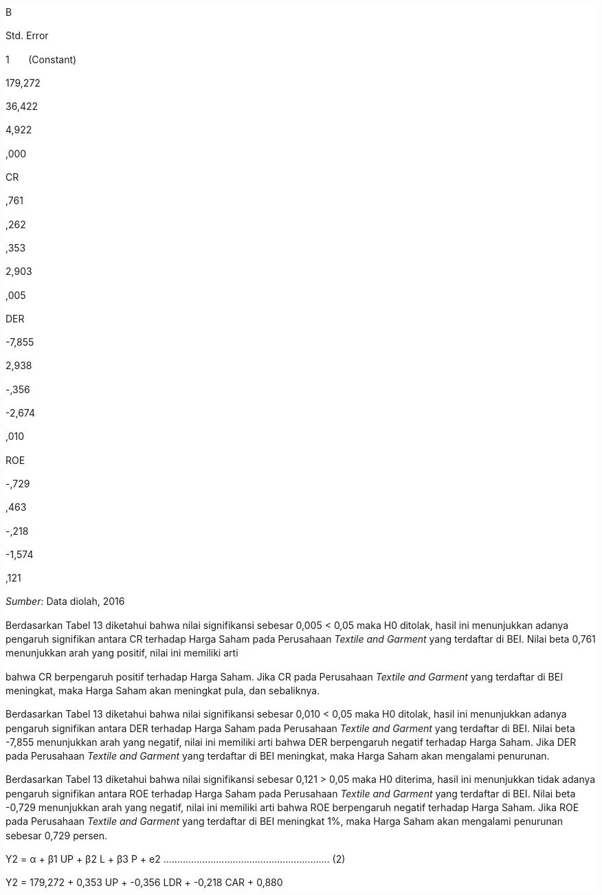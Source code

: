 <p><span class="font3">B</span></p></td><td style="vertical-align:middle;">
<p><span class="font3">Std. Error</span></p></td></tr>
<tr><td style="vertical-align:bottom;">
<p><span class="font3">1 &nbsp;&nbsp;&nbsp;&nbsp;&nbsp;&nbsp;(Constant)</span></p></td><td style="vertical-align:bottom;">
<p><span class="font3">179,272</span></p></td><td style="vertical-align:bottom;">
<p><span class="font3">36,422</span></p></td><td style="vertical-align:top;"></td><td style="vertical-align:bottom;">
<p><span class="font3">4,922</span></p></td><td style="vertical-align:bottom;">
<p><span class="font3">,000</span></p></td></tr>
<tr><td style="vertical-align:bottom;">
<p><span class="font3">CR</span></p></td><td style="vertical-align:bottom;">
<p><span class="font3">,761</span></p></td><td style="vertical-align:bottom;">
<p><span class="font3">,262</span></p></td><td style="vertical-align:bottom;">
<p><span class="font3">,353</span></p></td><td style="vertical-align:bottom;">
<p><span class="font3">2,903</span></p></td><td style="vertical-align:bottom;">
<p><span class="font3">,005</span></p></td></tr>
<tr><td style="vertical-align:bottom;">
<p><span class="font3">DER</span></p></td><td style="vertical-align:bottom;">
<p><span class="font3">-7,855</span></p></td><td style="vertical-align:bottom;">
<p><span class="font3">2,938</span></p></td><td style="vertical-align:bottom;">
<p><span class="font3">-,356</span></p></td><td style="vertical-align:bottom;">
<p><span class="font3">-2,674</span></p></td><td style="vertical-align:bottom;">
<p><span class="font3">,010</span></p></td></tr>
<tr><td style="vertical-align:bottom;">
<p><span class="font3">ROE</span></p></td><td style="vertical-align:bottom;">
<p><span class="font3">-,729</span></p></td><td style="vertical-align:bottom;">
<p><span class="font3">,463</span></p></td><td style="vertical-align:bottom;">
<p><span class="font3">-,218</span></p></td><td style="vertical-align:bottom;">
<p><span class="font3">-1,574</span></p></td><td style="vertical-align:bottom;">
<p><span class="font3">,121</span></p></td></tr>
</table>
<p><span class="font3" style="font-style:italic;">Sumber:</span><span class="font3"> Data diolah, 2016</span></p>
<p><span class="font5">Berdasarkan Tabel 13 diketahui bahwa nilai signifikansi sebesar 0,005 &lt;&nbsp;0,05 maka H</span><span class="font2">0 </span><span class="font5">ditolak, hasil ini menunjukkan adanya pengaruh signifikan antara CR terhadap Harga Saham pada Perusahaan </span><span class="font5" style="font-style:italic;">Textile and Garment</span><span class="font5"> yang terdaftar di BEI. Nilai beta 0,761 menunjukkan arah yang positif, nilai ini memiliki arti</span></p>
<p><span class="font5">bahwa CR berpengaruh positif terhadap Harga Saham. Jika CR pada Perusahaan </span><span class="font5" style="font-style:italic;">Textile and Garment</span><span class="font5"> yang terdaftar di BEI meningkat, maka Harga Saham akan meningkat pula, dan sebaliknya.</span></p>
<p><span class="font5">Berdasarkan Tabel 13 diketahui bahwa nilai signifikansi sebesar 0,010 &lt;&nbsp;0,05 maka H</span><span class="font2">0 </span><span class="font5">ditolak, hasil ini menunjukkan adanya pengaruh signifikan antara DER terhadap Harga Saham pada Perusahaan </span><span class="font5" style="font-style:italic;">Textile and Garment</span><span class="font5"> yang terdaftar di BEI. Nilai beta -7,855 menunjukkan arah yang negatif, nilai ini memiliki arti bahwa DER berpengaruh negatif terhadap Harga Saham. Jika DER pada Perusahaan </span><span class="font5" style="font-style:italic;">Textile and Garment</span><span class="font5"> yang terdaftar di BEI meningkat, maka Harga Saham akan mengalami penurunan.</span></p>
<p><span class="font5">Berdasarkan Tabel 13 diketahui bahwa nilai signifikansi sebesar 0,121 &gt;&nbsp;0,05 maka H</span><span class="font2">0 </span><span class="font5">diterima, hasil ini menunjukkan tidak adanya pengaruh signifikan antara ROE terhadap Harga Saham pada Perusahaan </span><span class="font5" style="font-style:italic;">Textile and Garment</span><span class="font5"> yang terdaftar di BEI. Nilai beta -0,729 menunjukkan arah yang negatif, nilai ini memiliki arti bahwa ROE berpengaruh negatif terhadap Harga Saham. Jika ROE pada Perusahaan </span><span class="font5" style="font-style:italic;">Textile and Garment</span><span class="font5"> yang terdaftar di BEI meningkat 1%, maka Harga Saham akan mengalami penurunan sebesar 0,729 persen.</span></p>
<p><span class="font5">Y</span><span class="font2">2 </span><span class="font5">= α + β</span><span class="font2">1 </span><span class="font5">UP + β</span><span class="font2">2 </span><span class="font5">L + β</span><span class="font2">3 </span><span class="font5">P + e2 ............................................................ (2)</span></p>
<p><span class="font5">Y</span><span class="font2">2 </span><span class="font5">= 179,272 + 0,353 UP + -0,356 LDR + -0,218 CAR + 0,880</span></p>